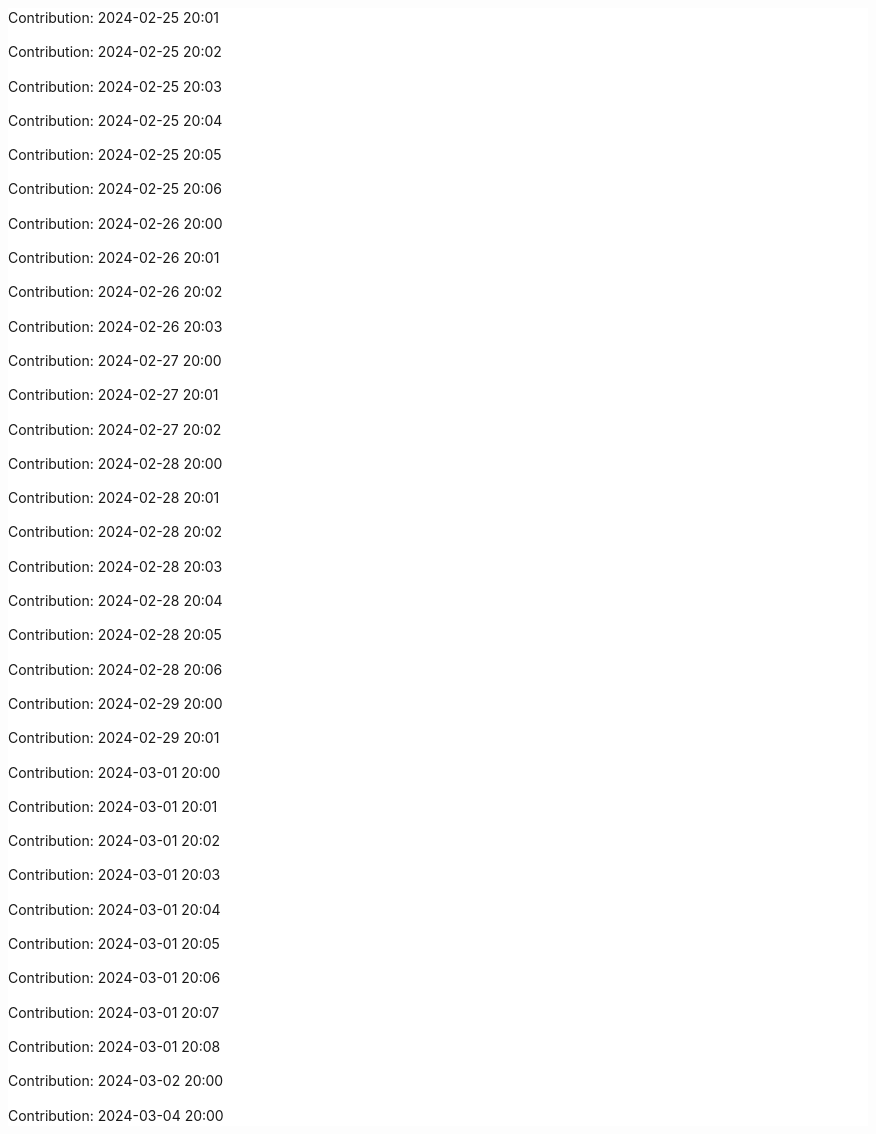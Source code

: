 Contribution: 2024-02-25 20:01

Contribution: 2024-02-25 20:02

Contribution: 2024-02-25 20:03

Contribution: 2024-02-25 20:04

Contribution: 2024-02-25 20:05

Contribution: 2024-02-25 20:06

Contribution: 2024-02-26 20:00

Contribution: 2024-02-26 20:01

Contribution: 2024-02-26 20:02

Contribution: 2024-02-26 20:03

Contribution: 2024-02-27 20:00

Contribution: 2024-02-27 20:01

Contribution: 2024-02-27 20:02

Contribution: 2024-02-28 20:00

Contribution: 2024-02-28 20:01

Contribution: 2024-02-28 20:02

Contribution: 2024-02-28 20:03

Contribution: 2024-02-28 20:04

Contribution: 2024-02-28 20:05

Contribution: 2024-02-28 20:06

Contribution: 2024-02-29 20:00

Contribution: 2024-02-29 20:01

Contribution: 2024-03-01 20:00

Contribution: 2024-03-01 20:01

Contribution: 2024-03-01 20:02

Contribution: 2024-03-01 20:03

Contribution: 2024-03-01 20:04

Contribution: 2024-03-01 20:05

Contribution: 2024-03-01 20:06

Contribution: 2024-03-01 20:07

Contribution: 2024-03-01 20:08

Contribution: 2024-03-02 20:00

Contribution: 2024-03-04 20:00
